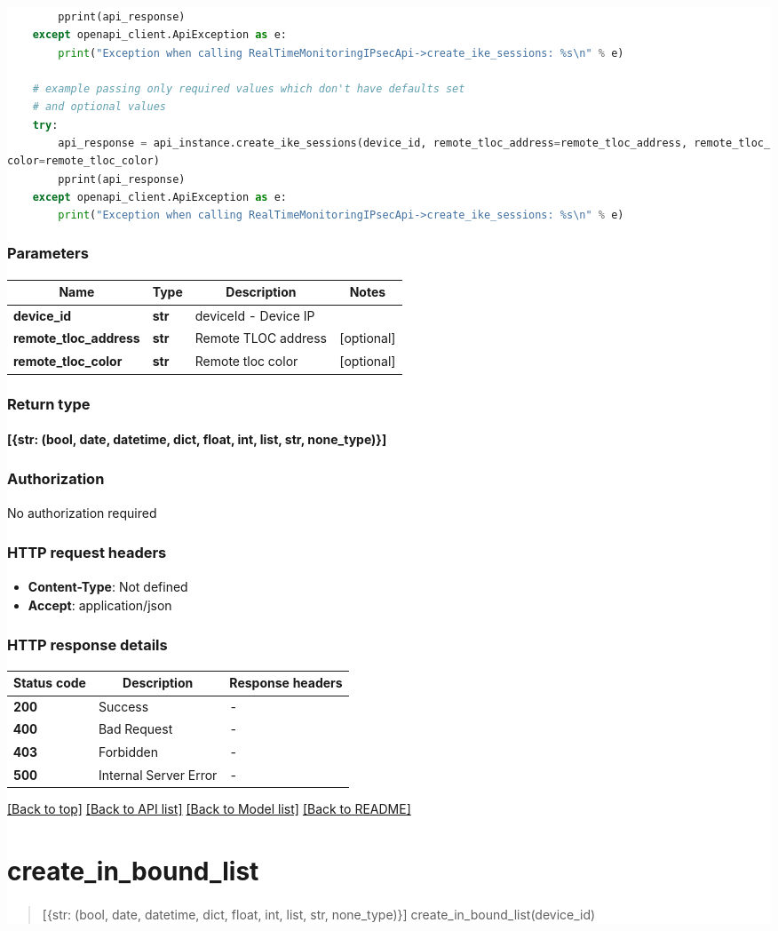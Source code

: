 ```python
        pprint(api_response)
    except openapi_client.ApiException as e:
        print("Exception when calling RealTimeMonitoringIPsecApi->create_ike_sessions: %s\n" % e)

    # example passing only required values which don't have defaults set
    # and optional values
    try:
        api_response = api_instance.create_ike_sessions(device_id, remote_tloc_address=remote_tloc_address, remote_tloc_color=remote_tloc_color)
        pprint(api_response)
    except openapi_client.ApiException as e:
        print("Exception when calling RealTimeMonitoringIPsecApi->create_ike_sessions: %s\n" % e)
```


### Parameters

Name | Type | Description  | Notes
------------- | ------------- | ------------- | -------------
 **device_id** | **str**| deviceId - Device IP |
 **remote_tloc_address** | **str**| Remote TLOC address | [optional]
 **remote_tloc_color** | **str**| Remote tloc color | [optional]

### Return type

**[{str: (bool, date, datetime, dict, float, int, list, str, none_type)}]**

### Authorization

No authorization required

### HTTP request headers

 - **Content-Type**: Not defined
 - **Accept**: application/json


### HTTP response details

| Status code | Description | Response headers |
|-------------|-------------|------------------|
**200** | Success |  -  |
**400** | Bad Request |  -  |
**403** | Forbidden |  -  |
**500** | Internal Server Error |  -  |

[[Back to top]](#) [[Back to API list]](../README.md#documentation-for-api-endpoints) [[Back to Model list]](../README.md#documentation-for-models) [[Back to README]](../README.md)

# **create_in_bound_list**
> [{str: (bool, date, datetime, dict, float, int, list, str, none_type)}] create_in_bound_list(device_id)
